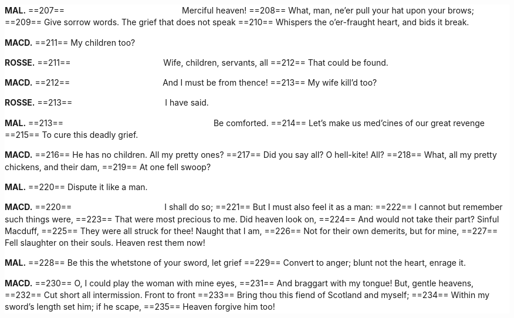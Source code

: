 **MAL.**
==207==               Merciful heaven!
==208== What, man, ne’er pull your hat upon your brows;
==209== Give sorrow words. The grief that does not speak
==210== Whispers the o’er-fraught heart, and bids it break.

**MACD.**
==211== My children too?

**ROSSE.**
==211==            Wife, children, servants, all
==212== That could be found.

**MACD.**
==212==            And I must be from thence!
==213== My wife kill’d too?

**ROSSE.**
==213==            I have said.

**MAL.**
==213==                   Be comforted.
==214== Let’s make us med’cines of our great revenge
==215== To cure this deadly grief.

**MACD.**
==216== He has no children. All my pretty ones?
==217== Did you say all? O hell-kite! All?
==218== What, all my pretty chickens, and their dam,
==219== At one fell swoop?

**MAL.**
==220== Dispute it like a man.

**MACD.**
==220==            I shall do so;
==221== But I must also feel it as a man:
==222== I cannot but remember such things were,
==223== That were most precious to me. Did heaven look on,
==224== And would not take their part? Sinful Macduff,
==225== They were all struck for thee! Naught that I am,
==226== Not for their own demerits, but for mine,
==227== Fell slaughter on their souls. Heaven rest them now!

**MAL.**
==228== Be this the whetstone of your sword, let grief
==229== Convert to anger; blunt not the heart, enrage it.

**MACD.**
==230== O, I could play the woman with mine eyes,
==231== And braggart with my tongue! But, gentle heavens,
==232== Cut short all intermission. Front to front
==233== Bring thou this fiend of Scotland and myself;
==234== Within my sword’s length set him; if he scape,
==235== Heaven forgive him too!
